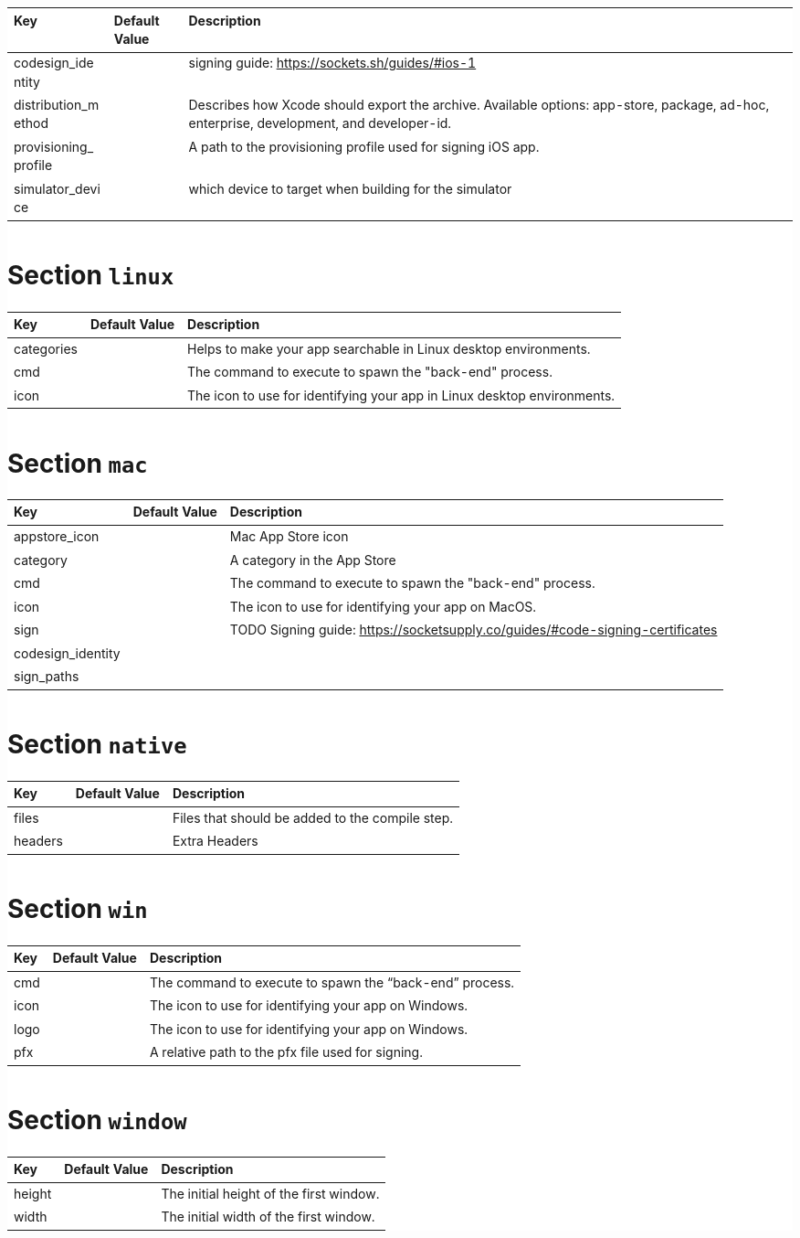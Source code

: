 Key | Default Value | Description
:--- | :--- | :---
codesign_identity |  |  signing guide: https://sockets.sh/guides/#ios-1
distribution_method |  |  Describes how Xcode should export the archive. Available options: app-store, package, ad-hoc, enterprise, development, and developer-id.
provisioning_profile |  |  A path to the provisioning profile used for signing iOS app.
simulator_device |  |  which device to target when building for the simulator

# Section `linux`

Key | Default Value | Description
:--- | :--- | :---
categories |  |  Helps to make your app searchable in Linux desktop environments.
cmd |  |  The command to execute to spawn the "back-end" process.
icon |  |  The icon to use for identifying your app in Linux desktop environments.

# Section `mac`

Key | Default Value | Description
:--- | :--- | :---
appstore_icon |  |  Mac App Store icon
category |  |  A category in the App Store
cmd |  |  The command to execute to spawn the "back-end" process.
icon |  |  The icon to use for identifying your app on MacOS.
sign |  |  TODO Signing guide: https://socketsupply.co/guides/#code-signing-certificates
codesign_identity |  | 
sign_paths |  | 

# Section `native`

Key | Default Value | Description
:--- | :--- | :---
files |  |  Files that should be added to the compile step.
headers |  |  Extra Headers

# Section `win`

Key | Default Value | Description
:--- | :--- | :---
cmd |  |  The command to execute to spawn the “back-end” process.
icon |  |  The icon to use for identifying your app on Windows.
logo |  |  The icon to use for identifying your app on Windows.
pfx |  |  A relative path to the pfx file used for signing.

# Section `window`

Key | Default Value | Description
:--- | :--- | :---
height |  |  The initial height of the first window.
width |  |  The initial width of the first window.
